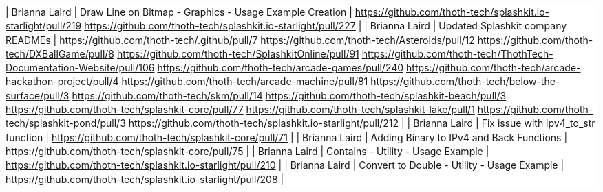 | Brianna Laird                          | Draw Line on Bitmap - Graphics - Usage Example Creation       | https://github.com/thoth-tech/splashkit.io-starlight/pull/219 https://github.com/thoth-tech/splashkit.io-starlight/pull/227                                                                                                                                                                                                                                                                                                                                                                                                                                                                                                                                                                                                                                                                                                       |
| Brianna Laird                          | Updated Splashkit company READMEs                             | https://github.com/thoth-tech/.github/pull/7 https://github.com/thoth-tech/Asteroids/pull/12 https://github.com/thoth-tech/DXBallGame/pull/8 https://github.com/thoth-tech/SplashkitOnline/pull/91 https://github.com/thoth-tech/ThothTech-Documentation-Website/pull/106 https://github.com/thoth-tech/arcade-games/pull/240 https://github.com/thoth-tech/arcade-hackathon-project/pull/4 https://github.com/thoth-tech/arcade-machine/pull/81 https://github.com/thoth-tech/below-the-surface/pull/3 https://github.com/thoth-tech/skm/pull/14 https://github.com/thoth-tech/splashkit-beach/pull/3 https://github.com/thoth-tech/splashkit-core/pull/77 https://github.com/thoth-tech/splashkit-lake/pull/1 https://github.com/thoth-tech/splashkit-pond/pull/3 https://github.com/thoth-tech/splashkit.io-starlight/pull/212 |
| Brianna Laird                          | Fix issue with ipv4_to_str function                           | https://github.com/thoth-tech/splashkit-core/pull/71                                                                                                                                                                                                                                                                                                                                                                                                                                                                                                                                                                                                                                                                                                                                                                              |
| Brianna Laird                          | Adding Binary to IPv4 and Back Functions                      | https://github.com/thoth-tech/splashkit-core/pull/75                                                                                                                                                                                                                                                                                                                                                                                                                                                                                                                                                                                                                                                                                                                                                                              |
| Brianna Laird                          | Contains - Utility - Usage Example                            | https://github.com/thoth-tech/splashkit.io-starlight/pull/210                                                                                                                                                                                                                                                                                                                                                                                                                                                                                                                                                                                                                                                                                                                                                                     |
| Brianna Laird                          | Convert to Double - Utility - Usage Example                   | https://github.com/thoth-tech/splashkit.io-starlight/pull/208                                                                                                                                                                                                                                                                                                                                                                                                                                                                                                                                                                                                                                                                                                                                                                     |